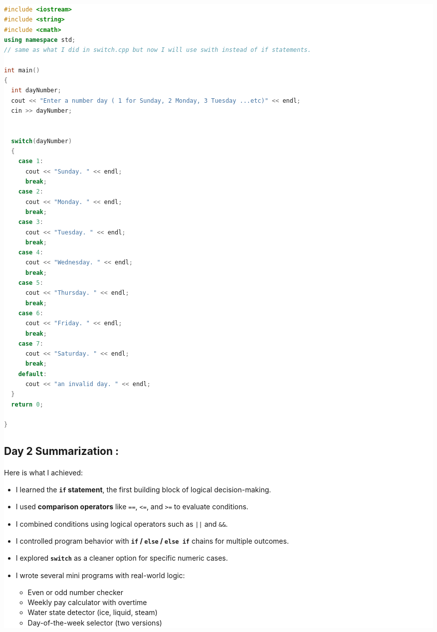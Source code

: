 

```cpp
#include <iostream>
#include <string>
#include <cmath>
using namespace std;
// same as what I did in switch.cpp but now I will use swith instead of if statements.

int main()
{
  int dayNumber;
  cout << "Enter a number day ( 1 for Sunday, 2 Monday, 3 Tuesday ...etc)" << endl;
  cin >> dayNumber;
  

  switch(dayNumber)
  {
    case 1:
      cout << "Sunday. " << endl;
      break;
    case 2:
      cout << "Monday. " << endl;
      break;
    case 3:
      cout << "Tuesday. " << endl;
      break;
    case 4:
      cout << "Wednesday. " << endl;
      break;
    case 5:
      cout << "Thursday. " << endl;
      break;
    case 6:
      cout << "Friday. " << endl;
      break;
    case 7:
      cout << "Saturday. " << endl;
      break;
    default:
      cout << "an invalid day. " << endl;
  }
  return 0;

}
```

## Day 2 Summarization :

Here is what I achieved:

* I learned the **`if` statement**, the first building block of logical decision-making.
* I used **comparison operators** like `==`, `<=`, and `>=` to evaluate conditions.
* I combined conditions using logical operators such as `||` and `&&`.
* I controlled program behavior with **`if` / `else` / `else if`** chains for multiple outcomes.
* I explored **`switch`** as a cleaner option for specific numeric cases.
* I wrote several mini programs with real-world logic:

  * Even or odd number checker
  * Weekly pay calculator with overtime
  * Water state detector (ice, liquid, steam)
  * Day-of-the-week selector (two versions)
